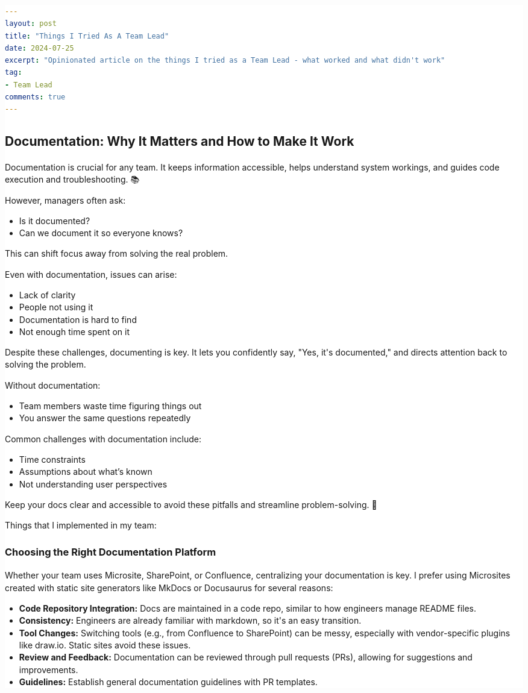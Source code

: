 ```yaml
---
layout: post
title: "Things I Tried As A Team Lead"
date: 2024-07-25
excerpt: "Opinionated article on the things I tried as a Team Lead - what worked and what didn't work"
tag:
- Team Lead
comments: true
---
```


## Documentation: Why It Matters and How to Make It Work

Documentation is crucial for any team. It keeps information accessible, helps understand system workings, and guides code execution and troubleshooting. 📚

However, managers often ask:
- Is it documented?
- Can we document it so everyone knows?

This can shift focus away from solving the real problem.

Even with documentation, issues can arise:
- Lack of clarity
- People not using it
- Documentation is hard to find
- Not enough time spent on it

Despite these challenges, documenting is key. It lets you confidently say, "Yes, it's documented," and directs attention back to solving the problem.

Without documentation:
- Team members waste time figuring things out
- You answer the same questions repeatedly

Common challenges with documentation include:
- Time constraints
- Assumptions about what’s known
- Not understanding user perspectives

Keep your docs clear and accessible to avoid these pitfalls and streamline problem-solving. 🌟

Things that I implemented in my team:

### Choosing the Right Documentation Platform

Whether your team uses Microsite, SharePoint, or Confluence, centralizing your documentation is key. I prefer using Microsites created with static site generators like MkDocs or Docusaurus for several reasons:

- **Code Repository Integration:** Docs are maintained in a code repo, similar to how engineers manage README files.
- **Consistency:** Engineers are already familiar with markdown, so it's an easy transition.
- **Tool Changes:** Switching tools (e.g., from Confluence to SharePoint) can be messy, especially with vendor-specific plugins like draw.io. Static sites avoid these issues.
- **Review and Feedback:** Documentation can be reviewed through pull requests (PRs), allowing for suggestions and improvements.
- **Guidelines:** Establish general documentation guidelines with PR templates.
